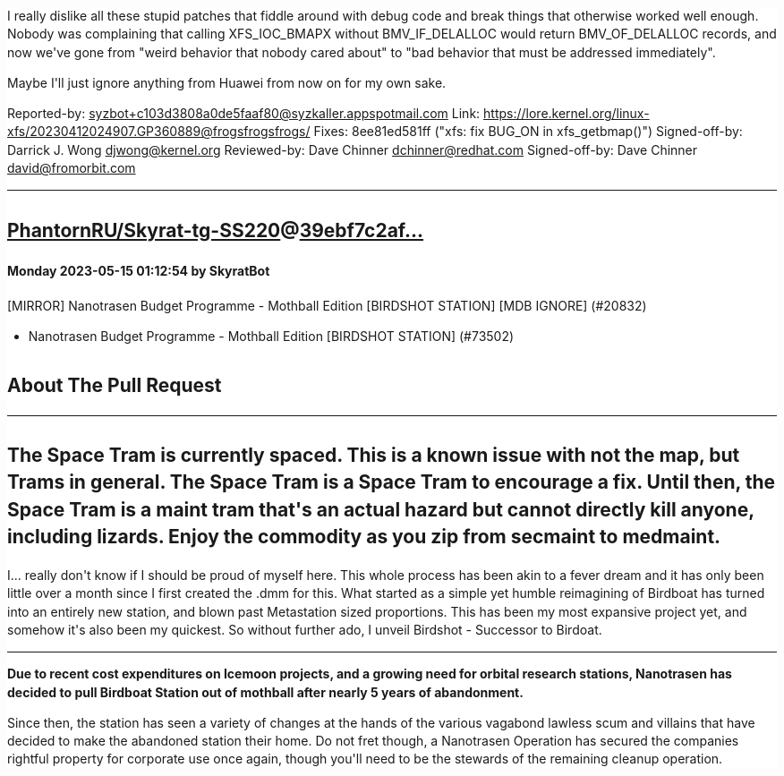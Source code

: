 I really dislike all these stupid patches that fiddle around with debug
code and break things that otherwise worked well enough.  Nobody was
complaining that calling XFS_IOC_BMAPX without BMV_IF_DELALLOC would
return BMV_OF_DELALLOC records, and now we've gone from "weird behavior
that nobody cared about" to "bad behavior that must be addressed
immediately".

Maybe I'll just ignore anything from Huawei from now on for my own sake.

Reported-by: syzbot+c103d3808a0de5faaf80@syzkaller.appspotmail.com
Link: https://lore.kernel.org/linux-xfs/20230412024907.GP360889@frogsfrogsfrogs/
Fixes: 8ee81ed581ff ("xfs: fix BUG_ON in xfs_getbmap()")
Signed-off-by: Darrick J. Wong <djwong@kernel.org>
Reviewed-by: Dave Chinner <dchinner@redhat.com>
Signed-off-by: Dave Chinner <david@fromorbit.com>

---
## [PhantornRU/Skyrat-tg-SS220](https://github.com/PhantornRU/Skyrat-tg-SS220)@[39ebf7c2af...](https://github.com/PhantornRU/Skyrat-tg-SS220/commit/39ebf7c2af41309fa4d5206f77cc4d261f47dfb7)
#### Monday 2023-05-15 01:12:54 by SkyratBot

[MIRROR] Nanotrasen Budget Programme - Mothball Edition [BIRDSHOT STATION] [MDB IGNORE] (#20832)

* Nanotrasen Budget Programme - Mothball Edition [BIRDSHOT STATION] (#73502)

## About The Pull Request
---

The Space Tram is currently spaced. This is a known issue with not the
map, but Trams in general. The Space Tram is a Space Tram to encourage a
fix. Until then, the Space Tram is a maint tram that's an actual hazard
but cannot directly kill anyone, including lizards. Enjoy the commodity
as you zip from secmaint to medmaint.
-------------------------------------------------------

I... really don't know if I should be proud of myself here. This whole
process has been akin to a fever dream and it has only been little over
a month since I first created the .dmm for this. What started as a
simple yet humble reimagining of Birdboat has turned into an entirely
new station, and blown past Metastation sized proportions. This has been
my most expansive project yet, and somehow it's also been my quickest.
So without further ado, I unveil Birdshot - Successor to Birdoat.

-------------------------------------------------------

**Due to recent cost expenditures on Icemoon projects, and a growing
need for orbital research stations, Nanotrasen has decided to pull
Birdboat Station out of mothball after nearly 5 years of abandonment.**

Since then, the station has seen a variety of changes at the hands of
the various vagabond lawless scum and villains that have decided to make
the abandoned station their home. Do not fret though, a Nanotrasen
Operation has secured the companies rightful property for corporate use
once again, though you'll need to be the stewards of the remaining
cleanup operation.
